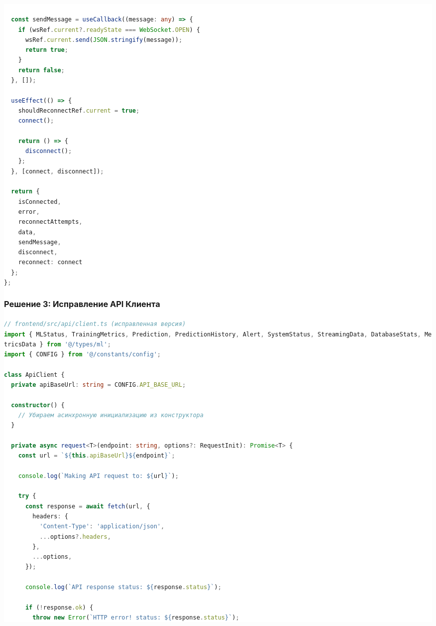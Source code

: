 ```typescript

  const sendMessage = useCallback((message: any) => {
    if (wsRef.current?.readyState === WebSocket.OPEN) {
      wsRef.current.send(JSON.stringify(message));
      return true;
    }
    return false;
  }, []);

  useEffect(() => {
    shouldReconnectRef.current = true;
    connect();

    return () => {
      disconnect();
    };
  }, [connect, disconnect]);

  return {
    isConnected,
    error,
    reconnectAttempts,
    data,
    sendMessage,
    disconnect,
    reconnect: connect
  };
};
```

### Решение 3: Исправление API Клиента

```typescript
// frontend/src/api/client.ts (исправленная версия)
import { MLStatus, TrainingMetrics, Prediction, PredictionHistory, Alert, SystemStatus, StreamingData, DatabaseStats, MetricsData } from '@/types/ml';
import { CONFIG } from '@/constants/config';

class ApiClient {
  private apiBaseUrl: string = CONFIG.API_BASE_URL;

  constructor() {
    // Убираем асинхронную инициализацию из конструктора
  }

  private async request<T>(endpoint: string, options?: RequestInit): Promise<T> {
    const url = `${this.apiBaseUrl}${endpoint}`;
    
    console.log(`Making API request to: ${url}`);
    
    try {
      const response = await fetch(url, {
        headers: {
          'Content-Type': 'application/json',
          ...options?.headers,
        },
        ...options,
      });

      console.log(`API response status: ${response.status}`);

      if (!response.ok) {
        throw new Error(`HTTP error! status: ${response.status}`);
```